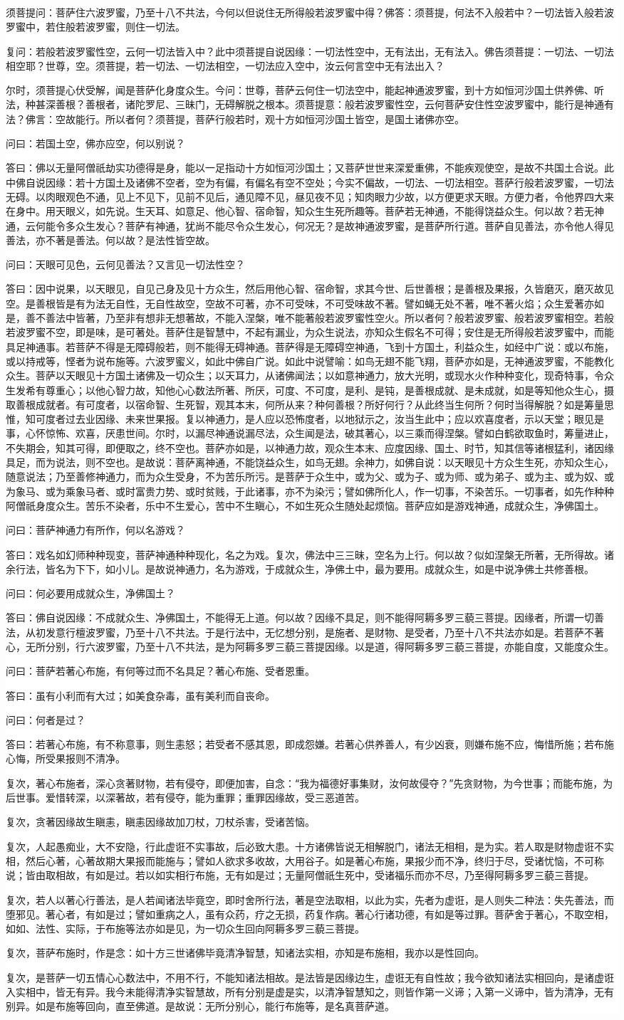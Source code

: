 须菩提问：菩萨住六波罗蜜，乃至十八不共法，今何以但说住无所得般若波罗蜜中得？佛答：须菩提，何法不入般若中？一切法皆入般若波罗蜜中，若住般若波罗蜜，则住一切法。

复问：若般若波罗蜜性空，云何一切法皆入中？此中须菩提自说因缘：一切法性空中，无有法出，无有法入。佛告须菩提：一切法、一切法相空耶？世尊，空。须菩提，若一切法、一切法相空，一切法应入空中，汝云何言空中无有法出入？

尔时，须菩提心伏受解，闻是菩萨化身度众生。今问：世尊，菩萨云何住一切法空中，能起神通波罗蜜，到十方如恒河沙国土供养佛、听法，种甚深善根？善根者，诸陀罗尼、三昧门，无碍解脱之根本。须菩提意：般若波罗蜜性空，云何菩萨安住性空波罗蜜中，能行是神通有法？佛言：空故能行。所以者何？须菩提，菩萨行般若时，观十方如恒河沙国土皆空，是国土诸佛亦空。

问曰：若国土空，佛亦应空，何以别说？

答曰：佛以无量阿僧祇劫实功德得是身，能以一足指动十方如恒河沙国土；又菩萨世世来深爱重佛，不能疾观使空，是故不共国土合说。此中佛自说因缘：若十方国土及诸佛不空者，空为有偏，有偏名有空不空处；今实不偏故，一切法、一切法相空。菩萨行般若波罗蜜，一切法无碍。以肉眼观色不通，见上不见下，见前不见后，通见障不见，昼见夜不见；知肉眼力少故，以方便更求天眼。方便力者，令他界四大来在身中。用天眼义，如先说。生天耳、如意足、他心智、宿命智，知众生生死所趣等。菩萨若无神通，不能得饶益众生。何以故？若无神通，云何能令多众生发心？菩萨有神通，犹尚不能尽令众生发心，何况无？是故神通波罗蜜，是菩萨所行道。菩萨自见善法，亦令他人得见善法，亦不著是善法。何以故？是法性皆空故。

问曰：天眼可见色，云何见善法？又言见一切法性空？

答曰：因中说果，以天眼见，自见己身及见十方众生，然后用他心智、宿命智，求其今世、后世善根；是善根及果报，久皆磨灭，磨灭故见空。是善根皆是有为法无自性，无自性故空，空故不可著，亦不可受味，不可受味故不著。譬如蝇无处不著，唯不著火焰；众生爱著亦如是，善不善法中皆著，乃至非有想非无想著故，不能入涅槃，唯不能著般若波罗蜜性空火。所以者何？般若波罗蜜、般若波罗蜜相空。若般若波罗蜜不空，即是味，是可著处。菩萨住是智慧中，不起有漏业，为众生说法，亦知众生假名不可得；安住是无所得般若波罗蜜中，而能具足神通事。若菩萨不得是无障碍般若，则不能得无碍神通。菩萨得是无障碍空神通，飞到十方国土，利益众生，如经中广说：或以布施，或以持戒等，悭者为说布施等。六波罗蜜义，如此中佛自广说。如此中说譬喻：如鸟无翅不能飞翔，菩萨亦如是，无神通波罗蜜，不能教化众生。菩萨以天眼见十方国土诸佛及一切众生；以天耳力，从诸佛闻法；以如意神通力，放大光明，或现水火作种种变化，现奇特事，令众生发希有尊重心；以他心智力故，知他心心数法所著、所厌，可度、不可度，是利、是钝，是善根成就、是未成就，如是等知他众生心，摄取善根成就者。有可度者，以宿命智、生死智，观其本末，何所从来？种何善根？所好何行？从此终当生何所？何时当得解脱？如是筹量思惟，知可度者过去业因缘、未来世果报。复以神通力，是人应以恐怖度者，以地狱示之，汝当生此中；应以欢喜度者，示以天堂；眼见是事，心怀惊怖、欢喜，厌患世间。尔时，以漏尽神通说漏尽法，众生闻是法，破其著心，以三乘而得涅槃。譬如白鹤欲取鱼时，筹量进止，不失期会，知其可得，即便取之，终不空也。菩萨亦如是，以神通力故，观众生本末、应度因缘、国土、时节，知其信等诸根猛利，诸因缘具足，而为说法，则不空也。是故说：菩萨离神通，不能饶益众生，如鸟无翅。余神力，如佛自说：以天眼见十方众生生死，亦知众生心，随意说法；乃至善修神通力，而为众生受身，不为苦乐所污。是菩萨于众生中，或为父、或为子、或为师、或为弟子、或为主、或为奴、或为象马、或为乘象马者、或时富贵力势、或时贫贱，于此诸事，亦不为染污；譬如佛所化人，作一切事，不染苦乐。一切事者，如先作种种阿僧祇身度众生。苦乐不染者，乐中不生爱心，苦中不生瞋心，不如生死众生随处起烦恼。菩萨应如是游戏神通，成就众生，净佛国土。

问曰：菩萨神通力有所作，何以名游戏？

答曰：戏名如幻师种种现变，菩萨神通种种现化，名之为戏。复次，佛法中三三昧，空名为上行。何以故？似如涅槃无所著，无所得故。诸余行法，皆名为下下，如小儿。是故说神通力，名为游戏，于成就众生，净佛土中，最为要用。成就众生，如是中说净佛土共修善根。

问曰：何必要用成就众生，净佛国土？

答曰：佛自说因缘：不成就众生、净佛国土，不能得无上道。何以故？因缘不具足，则不能得阿耨多罗三藐三菩提。因缘者，所谓一切善法，从初发意行檀波罗蜜，乃至十八不共法。于是行法中，无忆想分别，是施者、是财物、是受者，乃至十八不共法亦如是。若菩萨不著心，无所分别，行六波罗蜜，乃至十八不共法，是为阿耨多罗三藐三菩提因缘。以是道，得阿耨多罗三藐三菩提，亦能自度，又能度众生。

问曰：菩萨若著心布施，有何等过而不名具足？著心布施、受者恩重。

答曰：虽有小利而有大过；如美食杂毒，虽有美利而自丧命。

问曰：何者是过？

答曰：若著心布施，有不称意事，则生恚怒；若受者不感其恩，即成怨嫌。若著心供养善人，有少凶衰，则嫌布施不应，悔惜所施；若布施心悔，所受果报则不清净。

复次，著心布施者，深心贪著财物，若有侵夺，即便加害，自念：“我为福德好事集财，汝何故侵夺？”先贪财物，为今世事；而能布施，为后世事。爱惜转深，以深著故，若有侵夺，能为重罪；重罪因缘故，受三恶道苦。

复次，贪著因缘故生瞋恚，瞋恚因缘故加刀杖，刀杖杀害，受诸苦恼。

复次，人起愚痴业，大不安隐，行此虚诳不实事故，后必致大患。十方诸佛皆说无相解脱门，诸法无相相，是为实。若人取是财物虚诳不实相，然后心著，心著故期大果报而能施与；譬如人欲求多收故，大用谷子。如是著心布施，果报少而不净，终归于尽，受诸忧恼，不可称说；皆由取相故，有如是过。若以如实相行布施，无有如是过；无量阿僧祇生死中，受诸福乐而亦不尽，乃至得阿耨多罗三藐三菩提。

复次，若人以著心行善法，是人若闻诸法毕竟空，即时舍所行法，著是空法取相，以此为实，先者为虚诳，是人则失二种法：失先善法，而堕邪见。著心者，有如是过；譬如重病之人，虽有众药，疗之无损，药复作病。著心行诸功德，有如是等过罪。菩萨舍于著心，不取空相，如如、法性、实际，于布施等法亦如是见，为一切众生回向阿耨多罗三藐三菩提。

复次，菩萨布施时，作是念：如十方三世诸佛毕竟清净智慧，知诸法实相，亦知是布施相，我亦以是性回向。

复次，是菩萨一切五情心心数法中，不用不行，不能知诸法相故。是法皆是因缘边生，虚诳无有自性故；我今欲知诸法实相回向，是诸虚诳入实相中，皆无有异。我今未能得清净实智慧故，所有分别是虚是实，以清净智慧知之，则皆作第一义谛；入第一义谛中，皆为清净，无有别异。如是布施等回向，直至佛道。是故说：无所分别心，能行布施等，是名真菩萨道。
